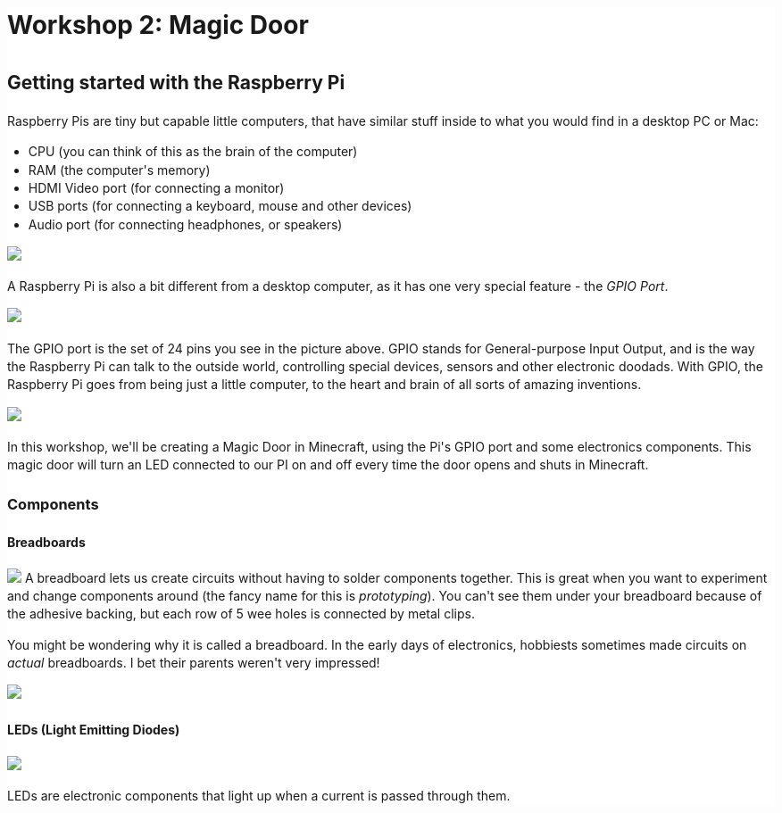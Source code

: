 # Workshop 2: Magic Door

## Getting started with the Raspberry Pi

Raspberry Pis are tiny but capable little computers, that have similar stuff inside to what you would find in a desktop PC or Mac:

* CPU (you can think of this as the brain of the computer)
* RAM (the computer's memory)
* HDMI Video port (for connecting a monitor)
* USB ports (for connecting a keyboard, mouse and other devices)
* Audio port (for connecting headphones, or speakers)

![](assets/images/Raspberry_Pi_B+_rev_1.2.png)

A Raspberry Pi is also a bit different from a desktop computer, as it has one very special feature - the *GPIO Port*.

![](assets/images/gpio-pins.jpg)

The GPIO port is the set of 24 pins you see in the picture above. GPIO stands for General-purpose Input Output, and is the way the Raspberry Pi can talk to the outside world, controlling special devices, sensors and other electronic doodads. With GPIO, the Raspberry Pi goes from being just a little computer, to the heart and brain of all sorts of amazing inventions. 

![](assets/images/gpio-numbers.png)

In this workshop, we'll be creating a Magic Door in Minecraft, using the Pi's GPIO port and some electronics components. This magic door will turn an LED connected to our PI on and off every time the door opens and shuts in Minecraft.

### Components

#### Breadboards
![](assets/images/breadboard-rows.jpg)
A breadboard lets us create circuits without having to solder components together. This is great when you want to experiment and change components around (the fancy name for this is *prototyping*). You can't see them under your breadboard because of the adhesive backing, but each row of 5 wee holes is connected by metal clips.

You might be wondering why it is called a breadboard. In the early days of electronics, hobbiests sometimes made circuits on *actual* breadboards. I bet their parents weren't very impressed!

![](assets/images/real-breadboard.jpg)

#### LEDs (Light Emitting Diodes)
![](assets/images/leds.jpg)

LEDs are electronic components that light up when a current is passed through them.
